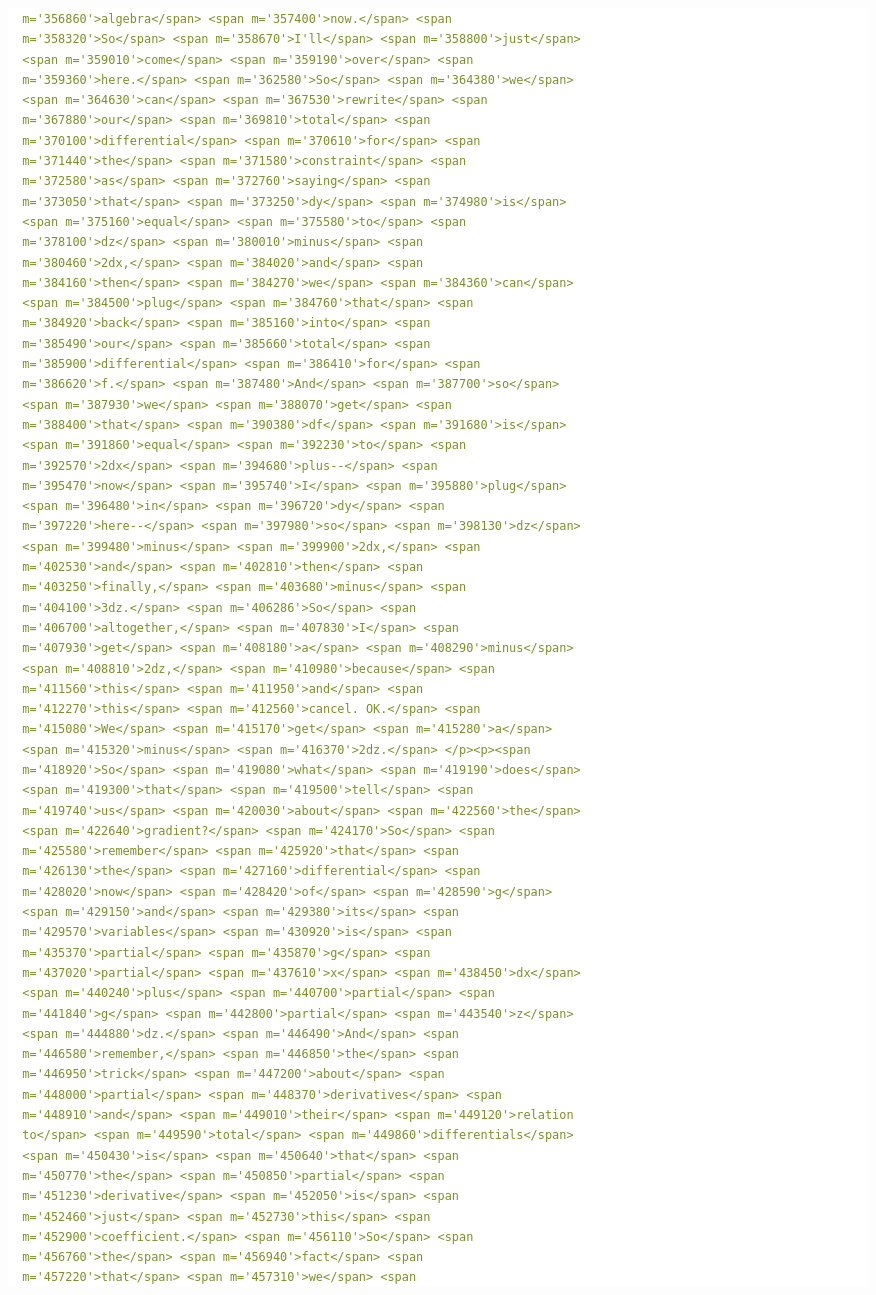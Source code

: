 ```yaml
  m='356860'>algebra</span> <span m='357400'>now.</span> <span
  m='358320'>So</span> <span m='358670'>I'll</span> <span m='358800'>just</span>
  <span m='359010'>come</span> <span m='359190'>over</span> <span
  m='359360'>here.</span> <span m='362580'>So</span> <span m='364380'>we</span>
  <span m='364630'>can</span> <span m='367530'>rewrite</span> <span
  m='367880'>our</span> <span m='369810'>total</span> <span
  m='370100'>differential</span> <span m='370610'>for</span> <span
  m='371440'>the</span> <span m='371580'>constraint</span> <span
  m='372580'>as</span> <span m='372760'>saying</span> <span
  m='373050'>that</span> <span m='373250'>dy</span> <span m='374980'>is</span>
  <span m='375160'>equal</span> <span m='375580'>to</span> <span
  m='378100'>dz</span> <span m='380010'>minus</span> <span
  m='380460'>2dx,</span> <span m='384020'>and</span> <span
  m='384160'>then</span> <span m='384270'>we</span> <span m='384360'>can</span>
  <span m='384500'>plug</span> <span m='384760'>that</span> <span
  m='384920'>back</span> <span m='385160'>into</span> <span
  m='385490'>our</span> <span m='385660'>total</span> <span
  m='385900'>differential</span> <span m='386410'>for</span> <span
  m='386620'>f.</span> <span m='387480'>And</span> <span m='387700'>so</span>
  <span m='387930'>we</span> <span m='388070'>get</span> <span
  m='388400'>that</span> <span m='390380'>df</span> <span m='391680'>is</span>
  <span m='391860'>equal</span> <span m='392230'>to</span> <span
  m='392570'>2dx</span> <span m='394680'>plus--</span> <span
  m='395470'>now</span> <span m='395740'>I</span> <span m='395880'>plug</span>
  <span m='396480'>in</span> <span m='396720'>dy</span> <span
  m='397220'>here--</span> <span m='397980'>so</span> <span m='398130'>dz</span>
  <span m='399480'>minus</span> <span m='399900'>2dx,</span> <span
  m='402530'>and</span> <span m='402810'>then</span> <span
  m='403250'>finally,</span> <span m='403680'>minus</span> <span
  m='404100'>3dz.</span> <span m='406286'>So</span> <span
  m='406700'>altogether,</span> <span m='407830'>I</span> <span
  m='407930'>get</span> <span m='408180'>a</span> <span m='408290'>minus</span>
  <span m='408810'>2dz,</span> <span m='410980'>because</span> <span
  m='411560'>this</span> <span m='411950'>and</span> <span
  m='412270'>this</span> <span m='412560'>cancel. OK.</span> <span
  m='415080'>We</span> <span m='415170'>get</span> <span m='415280'>a</span>
  <span m='415320'>minus</span> <span m='416370'>2dz.</span> </p><p><span
  m='418920'>So</span> <span m='419080'>what</span> <span m='419190'>does</span>
  <span m='419300'>that</span> <span m='419500'>tell</span> <span
  m='419740'>us</span> <span m='420030'>about</span> <span m='422560'>the</span>
  <span m='422640'>gradient?</span> <span m='424170'>So</span> <span
  m='425580'>remember</span> <span m='425920'>that</span> <span
  m='426130'>the</span> <span m='427160'>differential</span> <span
  m='428020'>now</span> <span m='428420'>of</span> <span m='428590'>g</span>
  <span m='429150'>and</span> <span m='429380'>its</span> <span
  m='429570'>variables</span> <span m='430920'>is</span> <span
  m='435370'>partial</span> <span m='435870'>g</span> <span
  m='437020'>partial</span> <span m='437610'>x</span> <span m='438450'>dx</span>
  <span m='440240'>plus</span> <span m='440700'>partial</span> <span
  m='441840'>g</span> <span m='442800'>partial</span> <span m='443540'>z</span>
  <span m='444880'>dz.</span> <span m='446490'>And</span> <span
  m='446580'>remember,</span> <span m='446850'>the</span> <span
  m='446950'>trick</span> <span m='447200'>about</span> <span
  m='448000'>partial</span> <span m='448370'>derivatives</span> <span
  m='448910'>and</span> <span m='449010'>their</span> <span m='449120'>relation
  to</span> <span m='449590'>total</span> <span m='449860'>differentials</span>
  <span m='450430'>is</span> <span m='450640'>that</span> <span
  m='450770'>the</span> <span m='450850'>partial</span> <span
  m='451230'>derivative</span> <span m='452050'>is</span> <span
  m='452460'>just</span> <span m='452730'>this</span> <span
  m='452900'>coefficient.</span> <span m='456110'>So</span> <span
  m='456760'>the</span> <span m='456940'>fact</span> <span
  m='457220'>that</span> <span m='457310'>we</span> <span
```